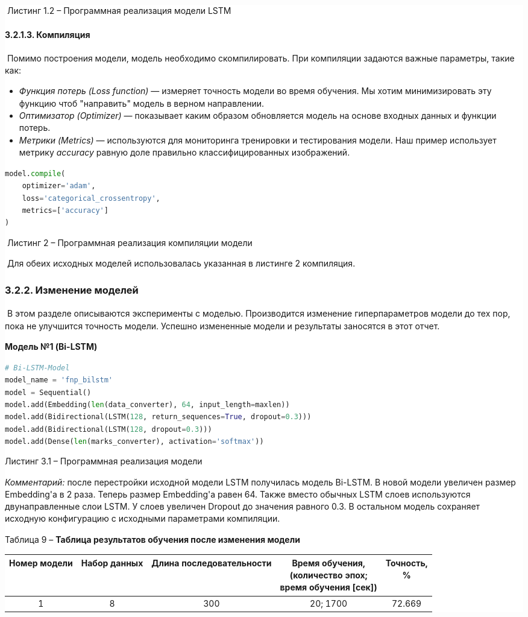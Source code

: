 ​		Листинг 1.2 – Программная реализация модели LSTM

#### 3.2.1.3. Компиляция

​	Помимо построения модели, модель необходимо скомпилировать. При компиляции задаются важные параметры, такие как: 

- *Функция потерь (Loss function)* — измеряет точность модели во время обучения. Мы хотим минимизировать эту функцию чтоб "направить" модель в верном направлении.
- *Оптимизатор (Optimizer)* — показывает каким образом обновляется модель на основе входных данных и функции потерь.
- *Метрики (Metrics)* — используются для мониторинга тренировки и тестирования модели. Наш пример использует метрику *accuracy* равную доле правильно классифицированных изображений.

```python
model.compile(
    optimizer='adam',
    loss='categorical_crossentropy',
    metrics=['accuracy']
)
```

​		Листинг 2 – Программная реализация компиляции модели

​	Для обеих исходных моделей использовалась указанная в листинге 2 компиляция.

### 3.2.2. Изменение моделей

​	В этом разделе описываются эксперименты с моделью. Производится изменение гиперпараметров модели до тех пор, пока не улучшится точность модели. Успешно измененные модели и результаты заносятся в этот отчет.

**Модель №1 (Bi-LSTM)**

```python
# Bi-LSTM-Model
model_name = 'fnp_bilstm'
model = Sequential()
model.add(Embedding(len(data_converter), 64, input_length=maxlen))
model.add(Bidirectional(LSTM(128, return_sequences=True, dropout=0.3)))
model.add(Bidirectional(LSTM(128, dropout=0.3)))
model.add(Dense(len(marks_converter), activation='softmax'))
```

Листинг 3.1 – Программная реализация модели

*Комментарий:* после перестройки исходной модели LSTM получилась модель Bi-LSTM. В новой модели увеличен размер Embedding'а в 2 раза. Теперь размер Embedding'а равен 64. Также вместо обычных LSTM слоев используются двунаправленные слои LSTM. У слоев увеличен Dropout до значения равного 0.3. В остальном модель сохраняет исходную конфигурацию с исходными параметрами компиляции.

Таблица 9 – **Таблица результатов обучения после изменения модели** 

| Номер модели | Набор данных | Длина последовательности | Время обучения,<br>(количество эпох;<br> время обучения [сек]) | Точность, <br>% |
| :----------: | :----------: | :----------------------: | :----------------------------------------------------------: | :-------------: |
|      1       |      8       |           300            |                           20; 1700                           |     72.669      |
